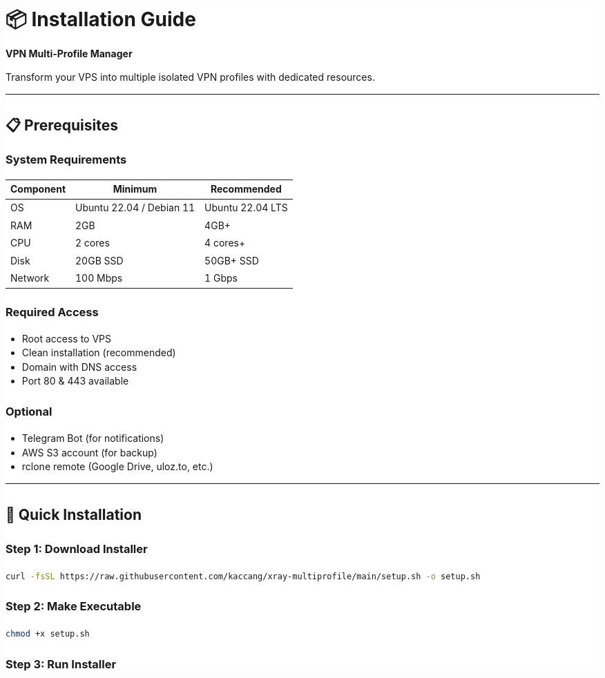 # 📦 Installation Guide

**VPN Multi-Profile Manager**

Transform your VPS into multiple isolated VPN profiles with dedicated resources.

---

## 📋 Prerequisites

### System Requirements

| Component | Minimum | Recommended |
|-----------|---------|-------------|
| OS | Ubuntu 22.04 / Debian 11 | Ubuntu 22.04 LTS |
| RAM | 2GB | 4GB+ |
| CPU | 2 cores | 4 cores+ |
| Disk | 20GB SSD | 50GB+ SSD |
| Network | 100 Mbps | 1 Gbps |

### Required Access
- Root access to VPS
- Clean installation (recommended)
- Domain with DNS access
- Port 80 & 443 available

### Optional
- Telegram Bot (for notifications)
- AWS S3 account (for backup)
- rclone remote (Google Drive, uloz.to, etc.)

---

## 🚀 Quick Installation

### Step 1: Download Installer

```bash
curl -fsSL https://raw.githubusercontent.com/kaccang/xray-multiprofile/main/setup.sh -o setup.sh
```

### Step 2: Make Executable

```bash
chmod +x setup.sh
```

### Step 3: Run Installer
